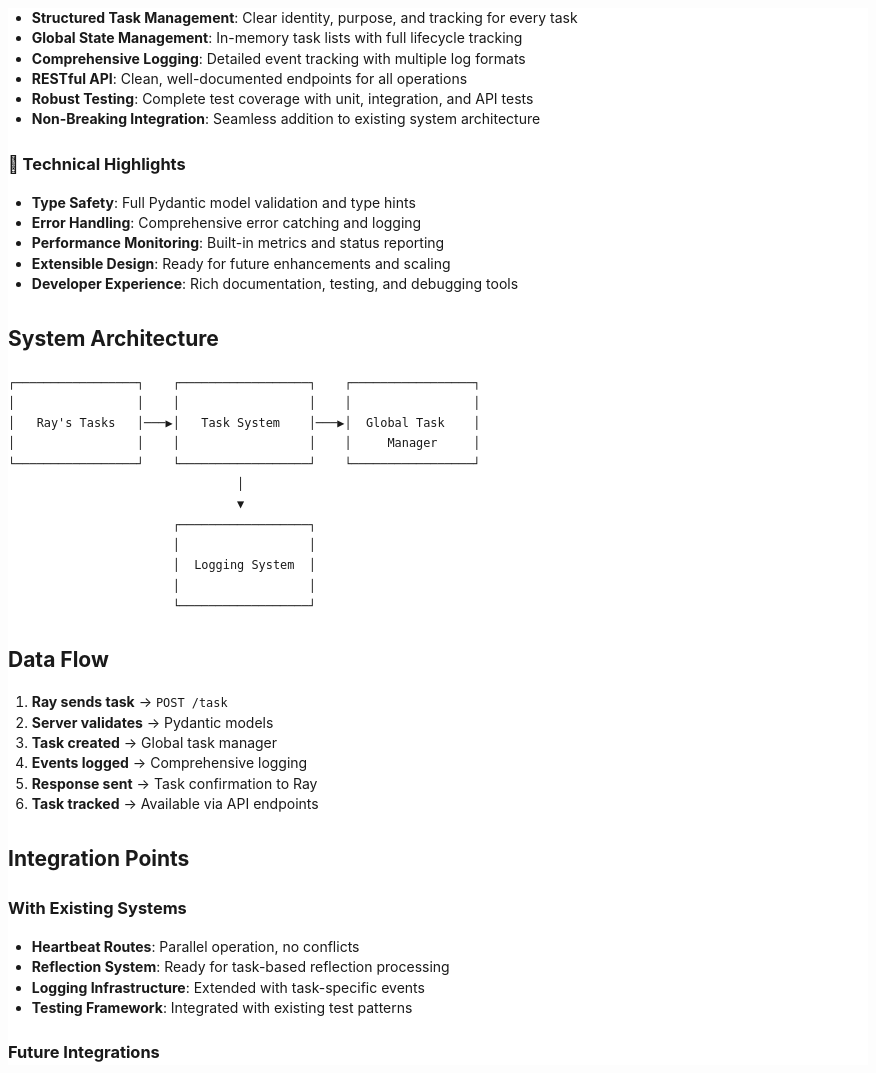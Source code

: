 - **Structured Task Management**: Clear identity, purpose, and tracking for every task
- **Global State Management**: In-memory task lists with full lifecycle tracking
- **Comprehensive Logging**: Detailed event tracking with multiple log formats
- **RESTful API**: Clean, well-documented endpoints for all operations
- **Robust Testing**: Complete test coverage with unit, integration, and API tests
- **Non-Breaking Integration**: Seamless addition to existing system architecture

### 🔧 Technical Highlights

- **Type Safety**: Full Pydantic model validation and type hints
- **Error Handling**: Comprehensive error catching and logging
- **Performance Monitoring**: Built-in metrics and status reporting
- **Extensible Design**: Ready for future enhancements and scaling
- **Developer Experience**: Rich documentation, testing, and debugging tools

## System Architecture

```
┌─────────────────┐    ┌──────────────────┐    ┌─────────────────┐
│                 │    │                  │    │                 │
│   Ray's Tasks   │───▶│   Task System    │───▶│  Global Task    │
│                 │    │                  │    │     Manager     │
└─────────────────┘    └──────────────────┘    └─────────────────┘
                                │
                                ▼
                       ┌──────────────────┐
                       │                  │
                       │  Logging System  │
                       │                  │
                       └──────────────────┘
```

## Data Flow

1. **Ray sends task** → `POST /task`
2. **Server validates** → Pydantic models
3. **Task created** → Global task manager
4. **Events logged** → Comprehensive logging
5. **Response sent** → Task confirmation to Ray
6. **Task tracked** → Available via API endpoints

## Integration Points

### With Existing Systems

- **Heartbeat Routes**: Parallel operation, no conflicts
- **Reflection System**: Ready for task-based reflection processing
- **Logging Infrastructure**: Extended with task-specific events
- **Testing Framework**: Integrated with existing test patterns

### Future Integrations
